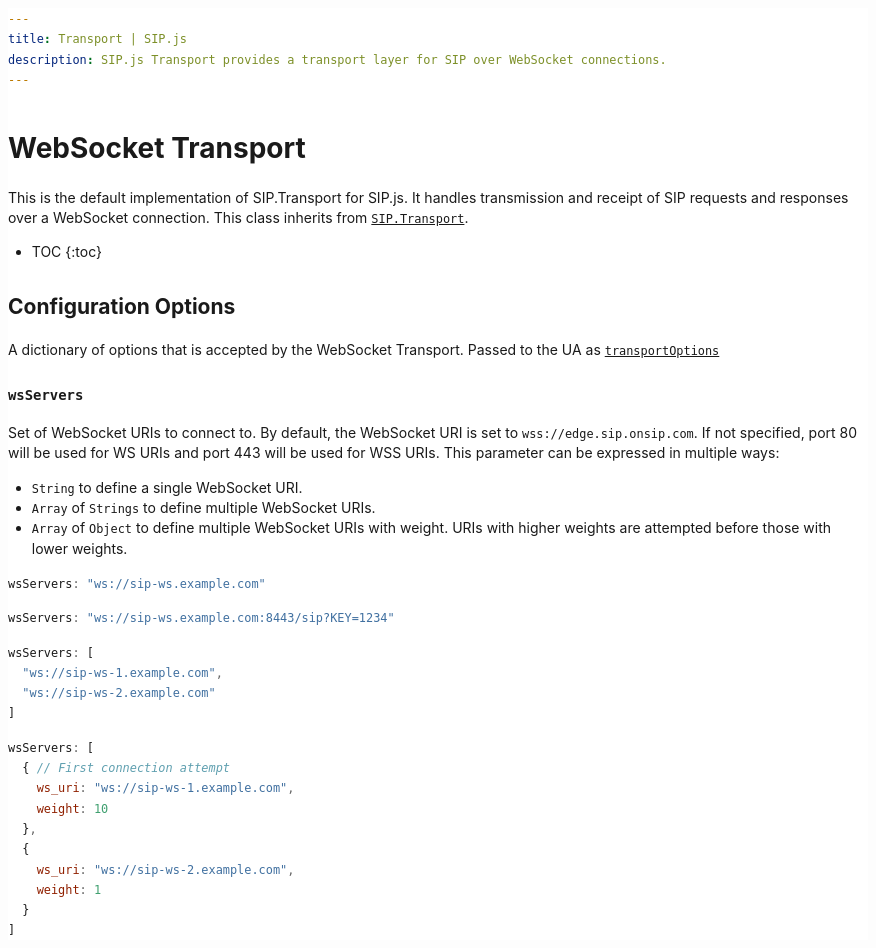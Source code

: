 ```yaml
---
title: Transport | SIP.js
description: SIP.js Transport provides a transport layer for SIP over WebSocket connections.
---
```


# WebSocket Transport

This is the default implementation of SIP.Transport for SIP.js. It handles transmission and receipt of SIP requests and responses over a WebSocket connection. This class inherits from [`SIP.Transport`](../transport).

* TOC
{:toc}


## Configuration Options

A dictionary of options that is accepted by the WebSocket Transport. Passed to the UA as [`transportOptions`](../ua_configuration_parameters#transportoptions)

### `wsServers`

Set of WebSocket URIs to connect to. By default, the WebSocket URI is set to `wss://edge.sip.onsip.com`. If not specified, port 80 will be used for WS URIs and port 443 will be used for WSS URIs. This parameter can be expressed in multiple ways:

* `String` to define a single WebSocket URI.
* `Array` of `Strings` to define multiple WebSocket URIs.
* `Array` of `Object` to define multiple WebSocket URIs with weight. URIs with higher weights are attempted before those with lower weights.

~~~ javascript
wsServers: "ws://sip-ws.example.com"
~~~

~~~ javascript
wsServers: "ws://sip-ws.example.com:8443/sip?KEY=1234"
~~~

~~~ javascript
wsServers: [
  "ws://sip-ws-1.example.com",
  "ws://sip-ws-2.example.com"
]
~~~

~~~ javascript
wsServers: [
  { // First connection attempt
    ws_uri: "ws://sip-ws-1.example.com",
    weight: 10
  },
  {
    ws_uri: "ws://sip-ws-2.example.com",
    weight: 1
  }
]
~~~
